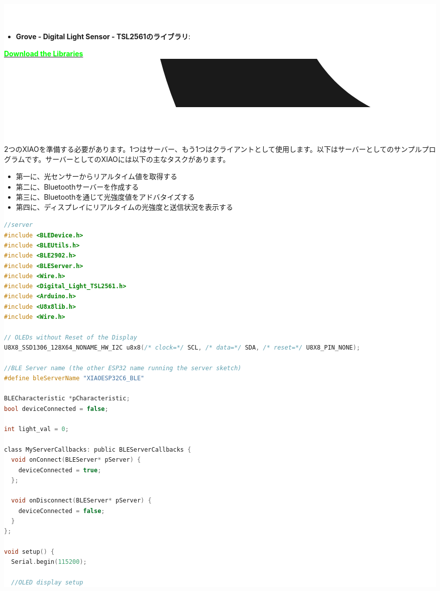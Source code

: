 <br></br>

- **Grove - Digital Light Sensor - TSL2561のライブラリ**:

<div class="github_container" style={{textAlign: 'center'}}>
    <a class="github_item" href="https://github.com/Seeed-Studio/Grove_Digital_Light_Sensor" target="_blank" rel="noopener noreferrer">
    <strong><span><font color={'FFFFFF'} size={"4"}> Download the Libraries</font></span></strong> <svg aria-hidden="true" focusable="false" role="img" className="mr-2" viewBox="-3 10 9 1" width={16} height={16} fill="currentColor" style={{textAlign: 'center', display: 'inline-block', userSelect: 'none', verticalAlign: 'text-bottom', overflow: 'visible'}}><path d="M8 0c4.42 0 8 3.58 8 8a8.013 8.013 0 0 1-5.45 7.59c-.4.08-.55-.17-.55-.38 0-.27.01-1.13.01-2.2 0-.75-.25-1.23-.54-1.48 1.78-.2 3.65-.88 3.65-3.95 0-.88-.31-1.59-.82-2.15.08-.2.36-1.02-.08-2.12 0 0-.67-.22-2.2.82-.64-.18-1.32-.27-2-.27-.68 0-1.36.09-2 .27-1.53-1.03-2.2-.82-2.2-.82-.44 1.1-.16 1.92-.08 2.12-.51.56-.82 1.28-.82 2.15 0 3.06 1.86 3.75 3.64 3.95-.23.2-.44.55-.51 1.07-.46.21-1.61.55-2.33-.66-.15-.24-.6-.83-1.23-.82-.67.01-.27.38.01.53.34.19.73.9.82 1.13.16.45.68 1.31 2.69.94 0 .67.01 1.3.01 1.49 0 .21-.15.45-.55.38A7.995 7.995 0 0 1 0 8c0-4.42 3.58-8 8-8Z" /></svg>
    </a>
</div>

<br></br>

2つのXIAOを準備する必要があります。1つはサーバー、もう1つはクライアントとして使用します。以下はサーバーとしてのサンプルプログラムです。サーバーとしてのXIAOには以下の主なタスクがあります。

- 第一に、光センサーからリアルタイム値を取得する
- 第二に、Bluetoothサーバーを作成する
- 第三に、Bluetoothを通じて光強度値をアドバタイズする
- 第四に、ディスプレイにリアルタイムの光強度と送信状況を表示する

```c
//server
#include <BLEDevice.h>
#include <BLEUtils.h>
#include <BLE2902.h>
#include <BLEServer.h>
#include <Wire.h>
#include <Digital_Light_TSL2561.h>
#include <Arduino.h>
#include <U8x8lib.h>
#include <Wire.h>

// OLEDs without Reset of the Display
U8X8_SSD1306_128X64_NONAME_HW_I2C u8x8(/* clock=*/ SCL, /* data=*/ SDA, /* reset=*/ U8X8_PIN_NONE);

//BLE Server name (the other ESP32 name running the server sketch)
#define bleServerName "XIAOESP32C6_BLE"

BLECharacteristic *pCharacteristic;
bool deviceConnected = false;

int light_val = 0;

class MyServerCallbacks: public BLEServerCallbacks {
  void onConnect(BLEServer* pServer) {
    deviceConnected = true;
  };
  
  void onDisconnect(BLEServer* pServer) {
    deviceConnected = false;
  }
};

void setup() {
  Serial.begin(115200);
  
  //OLED display setup
```